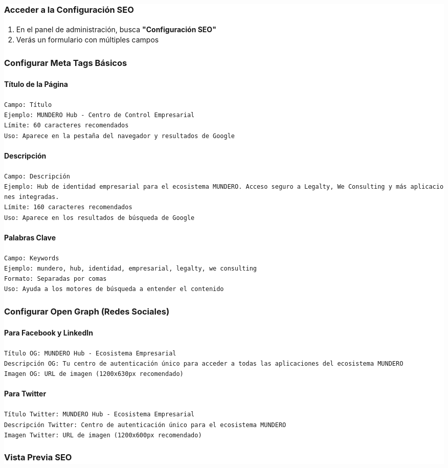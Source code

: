 ### Acceder a la Configuración SEO

1. En el panel de administración, busca **"Configuración SEO"**
2. Verás un formulario con múltiples campos

### Configurar Meta Tags Básicos

#### Título de la Página

```
Campo: Título
Ejemplo: MUNDERO Hub - Centro de Control Empresarial
Límite: 60 caracteres recomendados
Uso: Aparece en la pestaña del navegador y resultados de Google
```

#### Descripción

```
Campo: Descripción
Ejemplo: Hub de identidad empresarial para el ecosistema MUNDERO. Acceso seguro a Legalty, We Consulting y más aplicaciones integradas.
Límite: 160 caracteres recomendados
Uso: Aparece en los resultados de búsqueda de Google
```

#### Palabras Clave

```
Campo: Keywords
Ejemplo: mundero, hub, identidad, empresarial, legalty, we consulting
Formato: Separadas por comas
Uso: Ayuda a los motores de búsqueda a entender el contenido
```

### Configurar Open Graph (Redes Sociales)

#### Para Facebook y LinkedIn

```
Título OG: MUNDERO Hub - Ecosistema Empresarial
Descripción OG: Tu centro de autenticación único para acceder a todas las aplicaciones del ecosistema MUNDERO
Imagen OG: URL de imagen (1200x630px recomendado)
```

#### Para Twitter

```
Título Twitter: MUNDERO Hub - Ecosistema Empresarial
Descripción Twitter: Centro de autenticación único para el ecosistema MUNDERO
Imagen Twitter: URL de imagen (1200x600px recomendado)
```

### Vista Previa SEO
